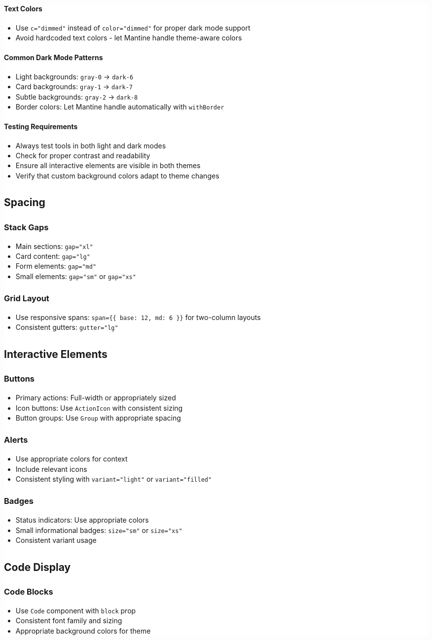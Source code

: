 #### Text Colors
- Use `c="dimmed"` instead of `color="dimmed"` for proper dark mode support
- Avoid hardcoded text colors - let Mantine handle theme-aware colors

#### Common Dark Mode Patterns
- Light backgrounds: `gray-0` → `dark-6`
- Card backgrounds: `gray-1` → `dark-7` 
- Subtle backgrounds: `gray-2` → `dark-8`
- Border colors: Let Mantine handle automatically with `withBorder`

#### Testing Requirements
- Always test tools in both light and dark modes
- Check for proper contrast and readability
- Ensure all interactive elements are visible in both themes
- Verify that custom background colors adapt to theme changes

## Spacing

### Stack Gaps
- Main sections: `gap="xl"`
- Card content: `gap="lg"`
- Form elements: `gap="md"`
- Small elements: `gap="sm"` or `gap="xs"`

### Grid Layout
- Use responsive spans: `span={{ base: 12, md: 6 }}` for two-column layouts
- Consistent gutters: `gutter="lg"`

## Interactive Elements

### Buttons
- Primary actions: Full-width or appropriately sized
- Icon buttons: Use `ActionIcon` with consistent sizing
- Button groups: Use `Group` with appropriate spacing

### Alerts
- Use appropriate colors for context
- Include relevant icons
- Consistent styling with `variant="light"` or `variant="filled"`

### Badges
- Status indicators: Use appropriate colors
- Small informational badges: `size="sm"` or `size="xs"`
- Consistent variant usage

## Code Display

### Code Blocks
- Use `Code` component with `block` prop
- Consistent font family and sizing
- Appropriate background colors for theme

